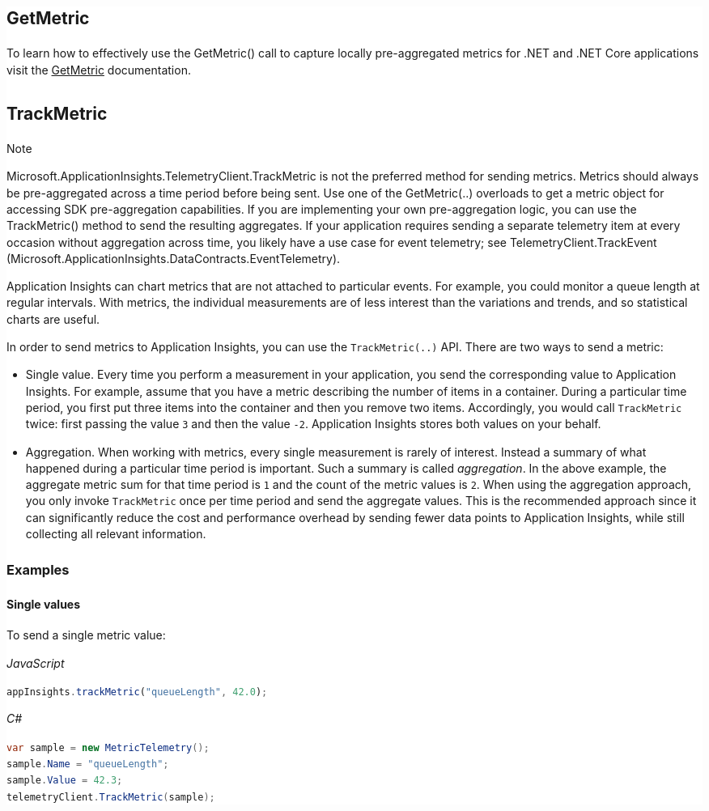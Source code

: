 ## GetMetric

To learn how to effectively use the GetMetric() call to capture locally pre-aggregated metrics for .NET and .NET Core applications visit the [GetMetric](./get-metric.md) documentation.

## TrackMetric

> [!NOTE]
> Microsoft.ApplicationInsights.TelemetryClient.TrackMetric is not the preferred method for sending metrics. Metrics should always be pre-aggregated across a time period before being sent. Use one of the GetMetric(..) overloads to get a metric object for accessing SDK pre-aggregation capabilities. If you are implementing your own pre-aggregation logic, you can 
use the TrackMetric() method to send the resulting aggregates. If your application requires sending a separate telemetry item at every occasion without aggregation across time, you likely have a use case for event telemetry; see TelemetryClient.TrackEvent 
(Microsoft.ApplicationInsights.DataContracts.EventTelemetry).

Application Insights can chart metrics that are not attached to particular events. For example, you could monitor a queue length at regular intervals. With metrics, the individual measurements are of less interest than the variations and trends, and so statistical charts are useful.

In order to send metrics to Application Insights, you can use the `TrackMetric(..)` API. There are two ways to send a metric:

* Single value. Every time you perform a measurement in your application, you send the corresponding value to Application Insights. For example, assume that you have a metric describing the number of items in a container. During a particular time period, you first put three items into the container and then you remove two items. Accordingly, you would call `TrackMetric` twice: first passing the value `3` and then the value `-2`. Application Insights stores both values on your behalf.

* Aggregation. When working with metrics, every single measurement is rarely of interest. Instead a summary of what happened during a particular time period is important. Such a summary is called _aggregation_. In the above example, the aggregate metric sum for that time period is `1` and the count of the metric values is `2`. When using the aggregation approach, you only invoke `TrackMetric` once per time period and send the aggregate values. This is the recommended approach since it can significantly reduce the cost and performance overhead by sending fewer data points to Application Insights, while still collecting all relevant information.

### Examples

#### Single values

To send a single metric value:

*JavaScript*

```javascript
appInsights.trackMetric("queueLength", 42.0);
```

*C#*

```csharp
var sample = new MetricTelemetry();
sample.Name = "queueLength";
sample.Value = 42.3;
telemetryClient.TrackMetric(sample);
```
